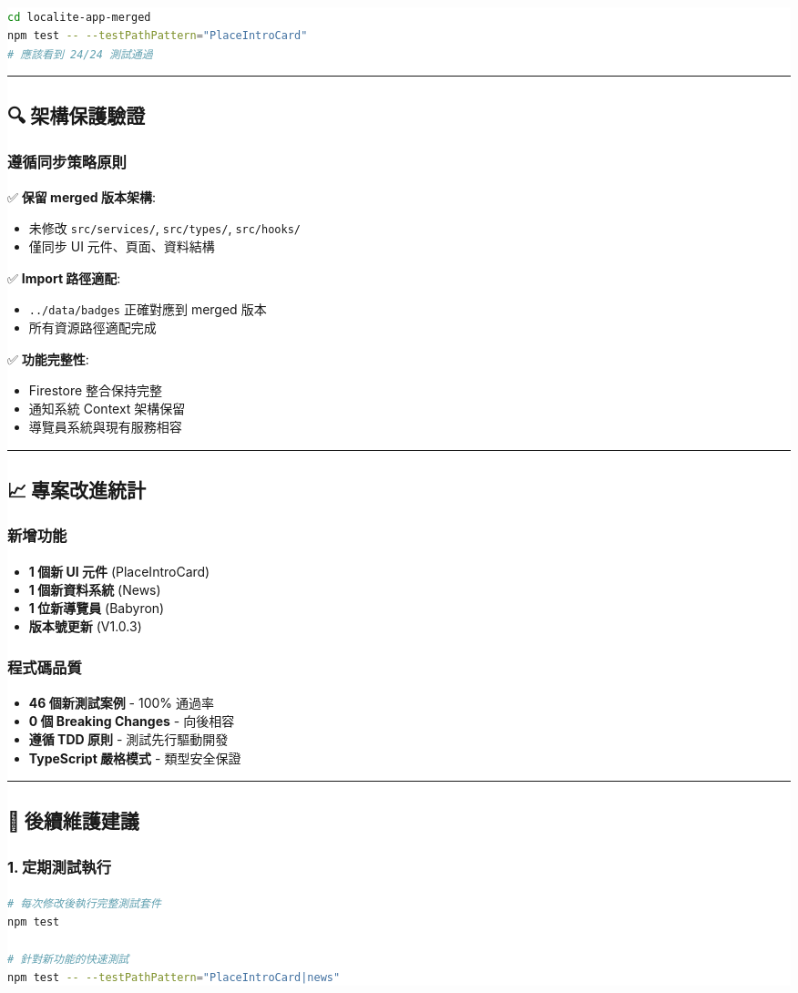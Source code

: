 ```bash
cd localite-app-merged
npm test -- --testPathPattern="PlaceIntroCard"
# 應該看到 24/24 測試通過
```

---

## 🔍 架構保護驗證

### 遵循同步策略原則

✅ **保留 merged 版本架構**:

- 未修改 `src/services/`, `src/types/`, `src/hooks/`
- 僅同步 UI 元件、頁面、資料結構

✅ **Import 路徑適配**:

- `../data/badges` 正確對應到 merged 版本
- 所有資源路徑適配完成

✅ **功能完整性**:

- Firestore 整合保持完整
- 通知系統 Context 架構保留
- 導覽員系統與現有服務相容

---

## 📈 專案改進統計

### 新增功能

- **1 個新 UI 元件** (PlaceIntroCard)
- **1 個新資料系統** (News)
- **1 位新導覽員** (Babyron)
- **版本號更新** (V1.0.3)

### 程式碼品質

- **46 個新測試案例** - 100% 通過率
- **0 個 Breaking Changes** - 向後相容
- **遵循 TDD 原則** - 測試先行驅動開發
- **TypeScript 嚴格模式** - 類型安全保證

---

## 🚀 後續維護建議

### 1. 定期測試執行

```bash
# 每次修改後執行完整測試套件
npm test

# 針對新功能的快速測試
npm test -- --testPathPattern="PlaceIntroCard|news"
```
